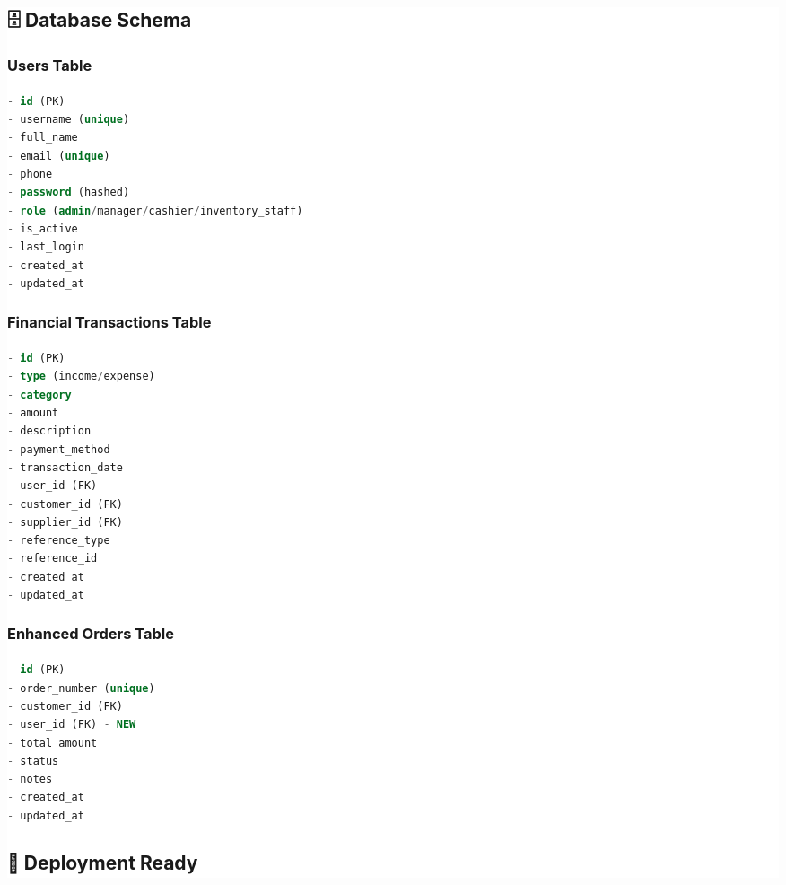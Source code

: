 ## 🗄️ Database Schema

### Users Table
```sql
- id (PK)
- username (unique)
- full_name
- email (unique)
- phone
- password (hashed)
- role (admin/manager/cashier/inventory_staff)
- is_active
- last_login
- created_at
- updated_at
```

### Financial Transactions Table
```sql
- id (PK)
- type (income/expense)
- category
- amount
- description
- payment_method
- transaction_date
- user_id (FK)
- customer_id (FK)
- supplier_id (FK)
- reference_type
- reference_id
- created_at
- updated_at
```

### Enhanced Orders Table
```sql
- id (PK)
- order_number (unique)
- customer_id (FK)
- user_id (FK) - NEW
- total_amount
- status
- notes
- created_at
- updated_at
```

## 🚀 Deployment Ready
